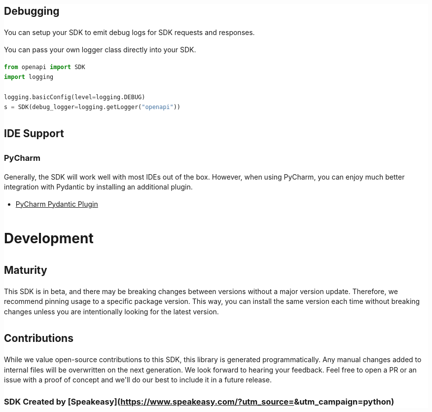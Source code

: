 

## Debugging

You can setup your SDK to emit debug logs for SDK requests and responses.

You can pass your own logger class directly into your SDK.
```python
from openapi import SDK
import logging

logging.basicConfig(level=logging.DEBUG)
s = SDK(debug_logger=logging.getLogger("openapi"))
```



## IDE Support

### PyCharm

Generally, the SDK will work well with most IDEs out of the box. However, when using PyCharm, you can enjoy much better integration with Pydantic by installing an additional plugin.

- [PyCharm Pydantic Plugin](https://docs.pydantic.dev/latest/integrations/pycharm/)




# Development

## Maturity

This SDK is in beta, and there may be breaking changes between versions without a major version update. Therefore, we recommend pinning usage
to a specific package version. This way, you can install the same version each time without breaking changes unless you are intentionally
looking for the latest version.

## Contributions

While we value open-source contributions to this SDK, this library is generated programmatically. Any manual changes added to internal files will be overwritten on the next generation. 
We look forward to hearing your feedback. Feel free to open a PR or an issue with a proof of concept and we'll do our best to include it in a future release. 

### SDK Created by [Speakeasy](https://www.speakeasy.com/?utm_source=<no value>&utm_campaign=python)
